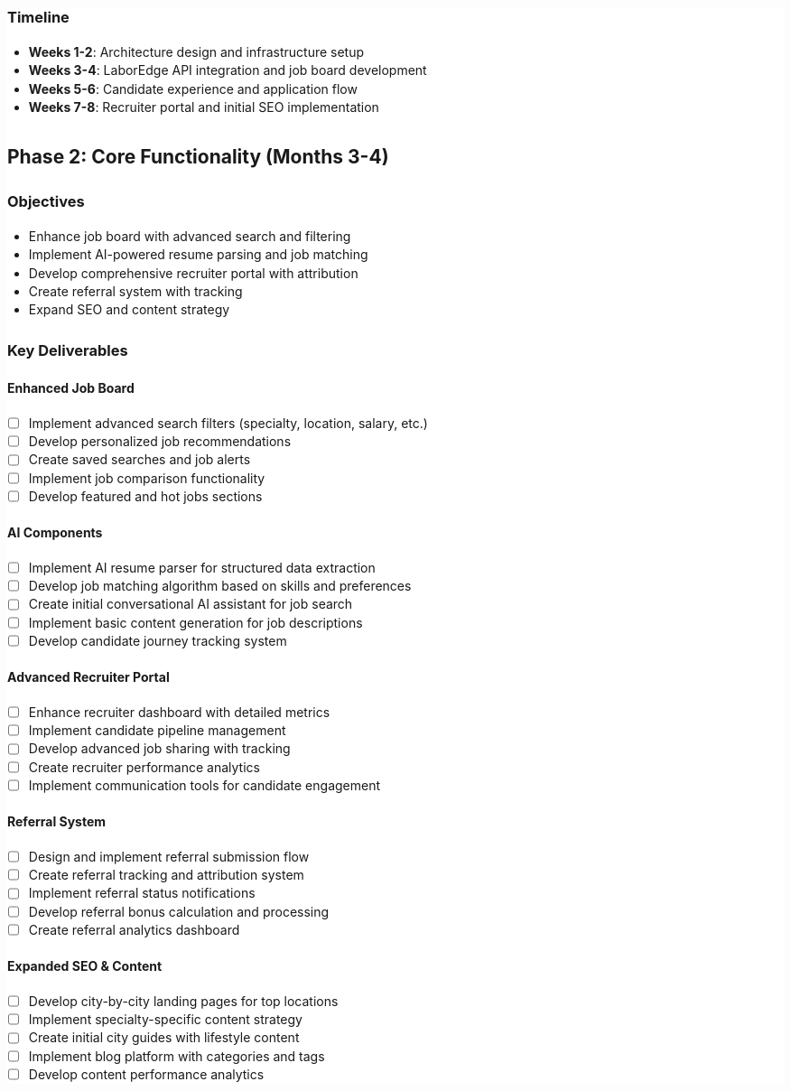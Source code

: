 ### Timeline
- **Weeks 1-2**: Architecture design and infrastructure setup
- **Weeks 3-4**: LaborEdge API integration and job board development
- **Weeks 5-6**: Candidate experience and application flow
- **Weeks 7-8**: Recruiter portal and initial SEO implementation

## Phase 2: Core Functionality (Months 3-4)

### Objectives
- Enhance job board with advanced search and filtering
- Implement AI-powered resume parsing and job matching
- Develop comprehensive recruiter portal with attribution
- Create referral system with tracking
- Expand SEO and content strategy

### Key Deliverables

#### Enhanced Job Board
- [ ] Implement advanced search filters (specialty, location, salary, etc.)
- [ ] Develop personalized job recommendations
- [ ] Create saved searches and job alerts
- [ ] Implement job comparison functionality
- [ ] Develop featured and hot jobs sections

#### AI Components
- [ ] Implement AI resume parser for structured data extraction
- [ ] Develop job matching algorithm based on skills and preferences
- [ ] Create initial conversational AI assistant for job search
- [ ] Implement basic content generation for job descriptions
- [ ] Develop candidate journey tracking system

#### Advanced Recruiter Portal
- [ ] Enhance recruiter dashboard with detailed metrics
- [ ] Implement candidate pipeline management
- [ ] Develop advanced job sharing with tracking
- [ ] Create recruiter performance analytics
- [ ] Implement communication tools for candidate engagement

#### Referral System
- [ ] Design and implement referral submission flow
- [ ] Create referral tracking and attribution system
- [ ] Implement referral status notifications
- [ ] Develop referral bonus calculation and processing
- [ ] Create referral analytics dashboard

#### Expanded SEO & Content
- [ ] Develop city-by-city landing pages for top locations
- [ ] Implement specialty-specific content strategy
- [ ] Create initial city guides with lifestyle content
- [ ] Implement blog platform with categories and tags
- [ ] Develop content performance analytics

